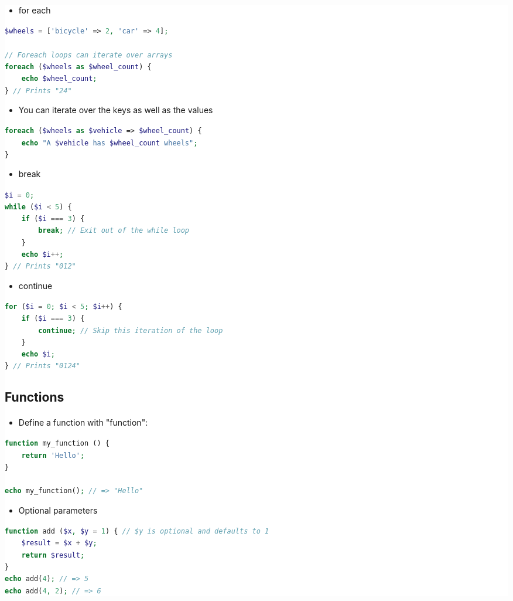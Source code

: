 - for each

```php
$wheels = ['bicycle' => 2, 'car' => 4];

// Foreach loops can iterate over arrays
foreach ($wheels as $wheel_count) {
    echo $wheel_count;
} // Prints "24"
```

- You can iterate over the keys as well as the values

```php
foreach ($wheels as $vehicle => $wheel_count) {
    echo "A $vehicle has $wheel_count wheels";
}
```

- break

```php
$i = 0;
while ($i < 5) {
    if ($i === 3) {
        break; // Exit out of the while loop
    }
    echo $i++;
} // Prints "012"
```

- continue

```php
for ($i = 0; $i < 5; $i++) {
    if ($i === 3) {
        continue; // Skip this iteration of the loop
    }
    echo $i;
} // Prints "0124"
```

## Functions

- Define a function with "function":

```php
function my_function () {
    return 'Hello';
}

echo my_function(); // => "Hello"
```

- Optional parameters

```php
function add ($x, $y = 1) { // $y is optional and defaults to 1
    $result = $x + $y;
    return $result;
}
echo add(4); // => 5
echo add(4, 2); // => 6
```
